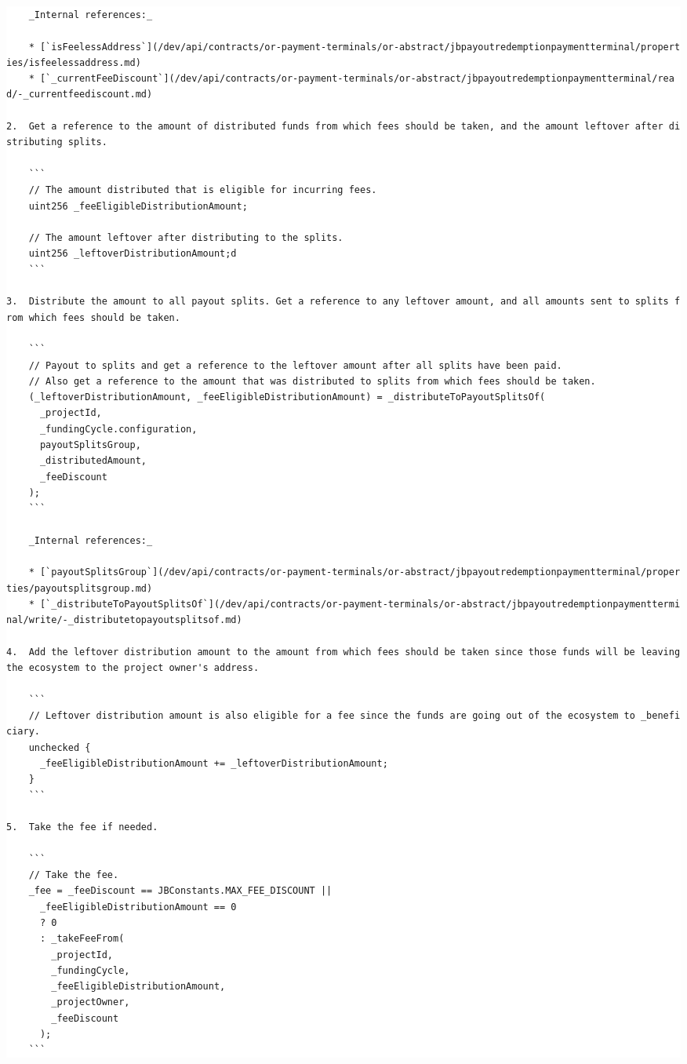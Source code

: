         _Internal references:_

        * [`isFeelessAddress`](/dev/api/contracts/or-payment-terminals/or-abstract/jbpayoutredemptionpaymentterminal/properties/isfeelessaddress.md)
        * [`_currentFeeDiscount`](/dev/api/contracts/or-payment-terminals/or-abstract/jbpayoutredemptionpaymentterminal/read/-_currentfeediscount.md)

    2.  Get a reference to the amount of distributed funds from which fees should be taken, and the amount leftover after distributing splits.

        ```
        // The amount distributed that is eligible for incurring fees.
        uint256 _feeEligibleDistributionAmount;

        // The amount leftover after distributing to the splits.
        uint256 _leftoverDistributionAmount;d
        ```

    3.  Distribute the amount to all payout splits. Get a reference to any leftover amount, and all amounts sent to splits from which fees should be taken.

        ```
        // Payout to splits and get a reference to the leftover amount after all splits have been paid.
        // Also get a reference to the amount that was distributed to splits from which fees should be taken.
        (_leftoverDistributionAmount, _feeEligibleDistributionAmount) = _distributeToPayoutSplitsOf(
          _projectId,
          _fundingCycle.configuration,
          payoutSplitsGroup,
          _distributedAmount,
          _feeDiscount
        );
        ```

        _Internal references:_

        * [`payoutSplitsGroup`](/dev/api/contracts/or-payment-terminals/or-abstract/jbpayoutredemptionpaymentterminal/properties/payoutsplitsgroup.md)
        * [`_distributeToPayoutSplitsOf`](/dev/api/contracts/or-payment-terminals/or-abstract/jbpayoutredemptionpaymentterminal/write/-_distributetopayoutsplitsof.md)

    4.  Add the leftover distribution amount to the amount from which fees should be taken since those funds will be leaving the ecosystem to the project owner's address.

        ```
        // Leftover distribution amount is also eligible for a fee since the funds are going out of the ecosystem to _beneficiary.
        unchecked {
          _feeEligibleDistributionAmount += _leftoverDistributionAmount;
        }
        ```

    5.  Take the fee if needed.

        ```
        // Take the fee.
        _fee = _feeDiscount == JBConstants.MAX_FEE_DISCOUNT ||
          _feeEligibleDistributionAmount == 0
          ? 0
          : _takeFeeFrom(
            _projectId,
            _fundingCycle,
            _feeEligibleDistributionAmount,
            _projectOwner,
            _feeDiscount
          );
        ```
